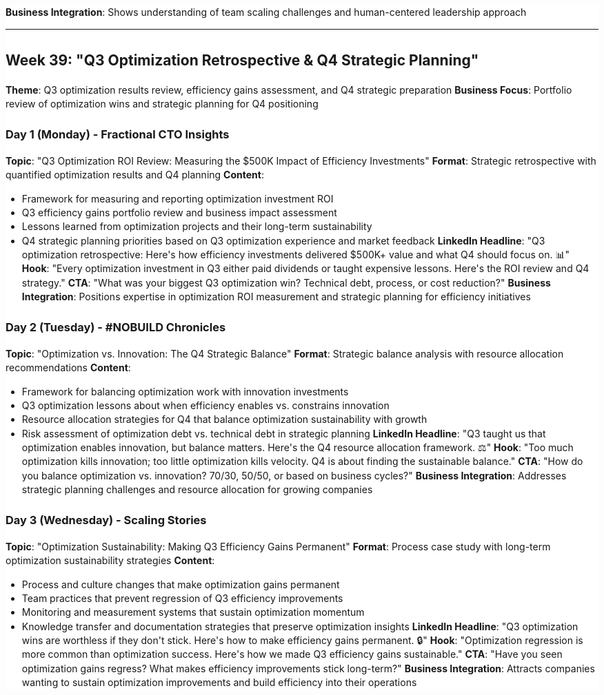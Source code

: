 **Business Integration**: Shows understanding of team scaling challenges and human-centered leadership approach

---

## Week 39: "Q3 Optimization Retrospective & Q4 Strategic Planning"

**Theme**: Q3 optimization results review, efficiency gains assessment, and Q4 strategic preparation
**Business Focus**: Portfolio review of optimization wins and strategic planning for Q4 positioning

### Day 1 (Monday) - Fractional CTO Insights
**Topic**: "Q3 Optimization ROI Review: Measuring the $500K Impact of Efficiency Investments"
**Format**: Strategic retrospective with quantified optimization results and Q4 planning
**Content**: 
- Framework for measuring and reporting optimization investment ROI
- Q3 efficiency gains portfolio review and business impact assessment
- Lessons learned from optimization projects and their long-term sustainability
- Q4 strategic planning priorities based on Q3 optimization experience and market feedback
**LinkedIn Headline**: "Q3 optimization retrospective: Here's how efficiency investments delivered $500K+ value and what Q4 should focus on. 📊"
**Hook**: "Every optimization investment in Q3 either paid dividends or taught expensive lessons. Here's the ROI review and Q4 strategy."
**CTA**: "What was your biggest Q3 optimization win? Technical debt, process, or cost reduction?"
**Business Integration**: Positions expertise in optimization ROI measurement and strategic planning for efficiency initiatives

### Day 2 (Tuesday) - #NOBUILD Chronicles
**Topic**: "Optimization vs. Innovation: The Q4 Strategic Balance"
**Format**: Strategic balance analysis with resource allocation recommendations
**Content**:
- Framework for balancing optimization work with innovation investments
- Q3 optimization lessons about when efficiency enables vs. constrains innovation
- Resource allocation strategies for Q4 that balance optimization sustainability with growth
- Risk assessment of optimization debt vs. technical debt in strategic planning
**LinkedIn Headline**: "Q3 taught us that optimization enables innovation, but balance matters. Here's the Q4 resource allocation framework. ⚖️"
**Hook**: "Too much optimization kills innovation; too little optimization kills velocity. Q4 is about finding the sustainable balance."
**CTA**: "How do you balance optimization vs. innovation? 70/30, 50/50, or based on business cycles?"
**Business Integration**: Addresses strategic planning challenges and resource allocation for growing companies

### Day 3 (Wednesday) - Scaling Stories
**Topic**: "Optimization Sustainability: Making Q3 Efficiency Gains Permanent"
**Format**: Process case study with long-term optimization sustainability strategies
**Content**:
- Process and culture changes that make optimization gains permanent
- Team practices that prevent regression of Q3 efficiency improvements
- Monitoring and measurement systems that sustain optimization momentum
- Knowledge transfer and documentation strategies that preserve optimization insights
**LinkedIn Headline**: "Q3 optimization wins are worthless if they don't stick. Here's how to make efficiency gains permanent. 🔒"
**Hook**: "Optimization regression is more common than optimization success. Here's how we made Q3 efficiency gains sustainable."
**CTA**: "Have you seen optimization gains regress? What makes efficiency improvements stick long-term?"
**Business Integration**: Attracts companies wanting to sustain optimization improvements and build efficiency into their operations
